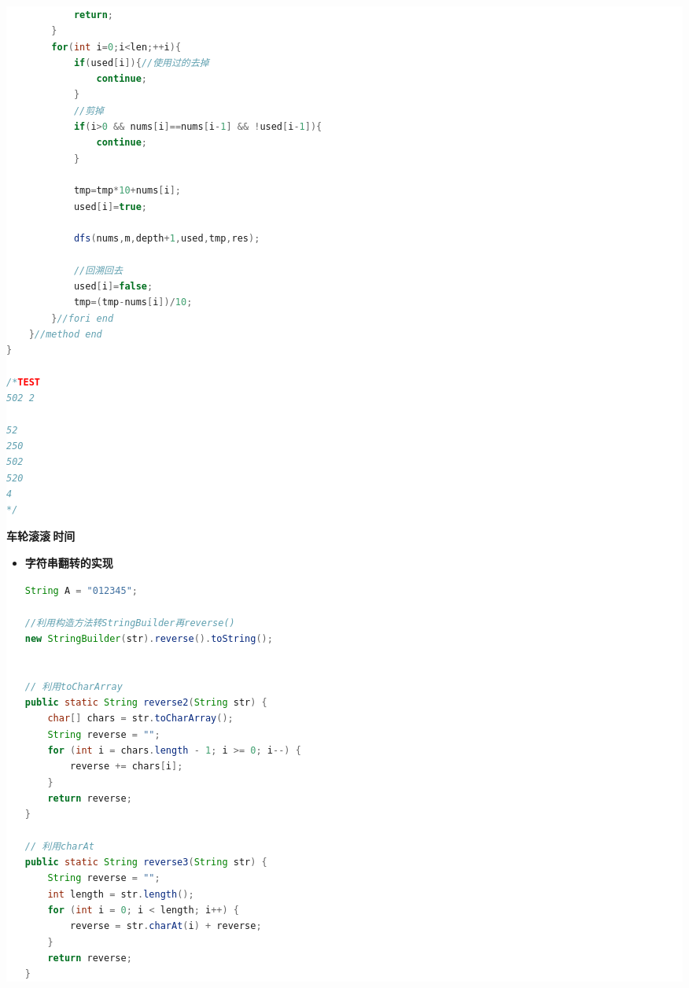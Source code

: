 ```java
            return;
        }
        for(int i=0;i<len;++i){
            if(used[i]){//使用过的去掉
                continue;
            }
            //剪掉
            if(i>0 && nums[i]==nums[i-1] && !used[i-1]){
                continue;
            }

            tmp=tmp*10+nums[i];
            used[i]=true;

            dfs(nums,m,depth+1,used,tmp,res);

            //回溯回去
            used[i]=false;
            tmp=(tmp-nums[i])/10;
        }//fori end
    }//method end
}

/*TEST
502 2

52
250
502
520
4
*/
```

**车轮滚滚 时间**

- **字符串翻转的实现**

    ```java
    String A = "012345";

    //利用构造方法转StringBuilder再reverse()
    new StringBuilder(str).reverse().toString();


    // 利用toCharArray
    public static String reverse2(String str) {
        char[] chars = str.toCharArray();
        String reverse = "";
        for (int i = chars.length - 1; i >= 0; i--) {
            reverse += chars[i];
        }
        return reverse;
    }

    // 利用charAt
    public static String reverse3(String str) {
        String reverse = "";
        int length = str.length();
        for (int i = 0; i < length; i++) {
            reverse = str.charAt(i) + reverse;
        }
        return reverse;
    }
    ```
